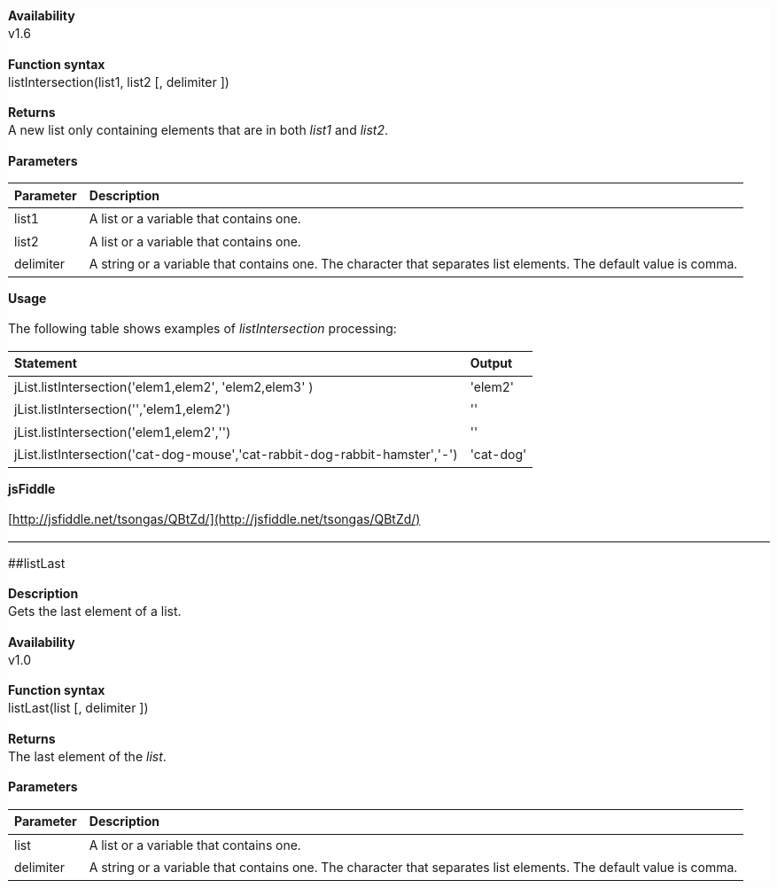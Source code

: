 **Availability**  
v1.6

**Function syntax**  
listIntersection(list1, list2 [, delimiter ])

**Returns**  
A new list only containing elements that are in both *list1* and *list2*.

**Parameters**

| Parameter | Description |  
| :--------- | :---------- |  
| list1 | A list or a variable that contains one. |   
| list2 | A list or a variable that contains one. |   
| delimiter | A string or a variable that contains one. The character that separates list elements. The default value is comma. |  

**Usage**

The following table shows examples of *listIntersection* processing:

| Statement | Output |  
| :-- | :-- |
| jList.listIntersection('elem1,elem2', 'elem2,elem3' ) | 'elem2' |
| jList.listIntersection('','elem1,elem2') | '' |
| jList.listIntersection('elem1,elem2','') | '' |
| jList.listIntersection('cat-dog-mouse','cat-rabbit-dog-rabbit-hamster','-') | 'cat-dog' |

**jsFiddle**

[http://jsfiddle.net/tsongas/QBtZd/](http://jsfiddle.net/tsongas/QBtZd/)

---

<a name="listLast"></a>
##listLast   

**Description**  
Gets the last element of a list.

**Availability**  
v1.0  

**Function syntax**  
listLast(list [, delimiter ])

**Returns**  
The last element of the *list*.

**Parameters**   

| Parameter | Description |  
| :--------- | :---------- |  
| list | A list or a variable that contains one. |  
| delimiter | A string or a variable that contains one. The character that separates list elements. The default value is comma. |   
